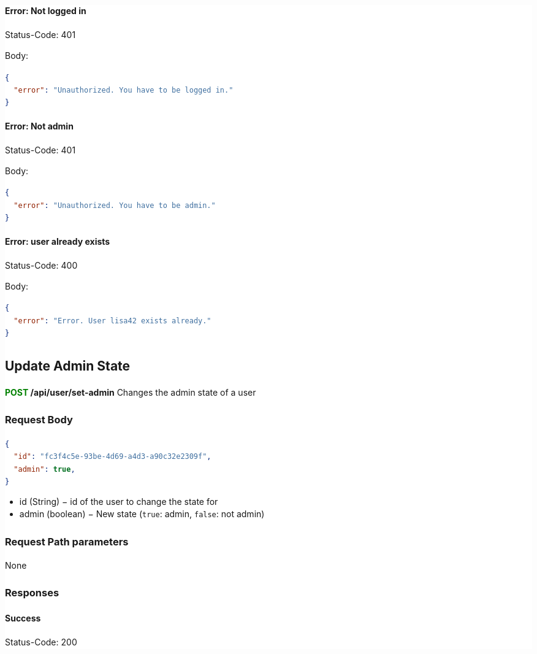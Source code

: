 #### Error: Not logged in
Status-Code: 401

Body:
```json
{
  "error": "Unauthorized. You have to be logged in."
}
```

#### Error: Not admin
Status-Code: 401

Body:
```json
{
  "error": "Unauthorized. You have to be admin."
}
```

#### Error: user already exists
Status-Code: 400

Body:
```json
{
  "error": "Error. User lisa42 exists already."
}
```

## Update Admin State
**<span style="color: green; ">POST</span> /api/user/set-admin**
Changes the admin state of a user

### Request Body
```json
{
  "id": "fc3f4c5e-93be-4d69-a4d3-a90c32e2309f",
  "admin": true,
}
```

* id (String) &minus; id of the user to change the state for
* admin (boolean) &minus; New state (`true`: admin, `false`: not admin)

### Request Path parameters
None

### Responses

#### Success
Status-Code: 200

